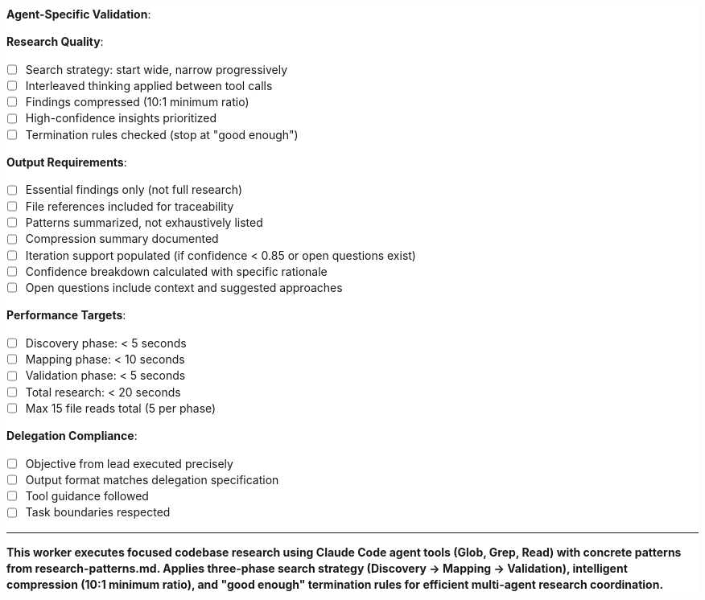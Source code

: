 **Agent-Specific Validation**:

**Research Quality**:
- [ ] Search strategy: start wide, narrow progressively
- [ ] Interleaved thinking applied between tool calls
- [ ] Findings compressed (10:1 minimum ratio)
- [ ] High-confidence insights prioritized
- [ ] Termination rules checked (stop at "good enough")

**Output Requirements**:
- [ ] Essential findings only (not full research)
- [ ] File references included for traceability
- [ ] Patterns summarized, not exhaustively listed
- [ ] Compression summary documented
- [ ] Iteration support populated (if confidence < 0.85 or open questions exist)
- [ ] Confidence breakdown calculated with specific rationale
- [ ] Open questions include context and suggested approaches

**Performance Targets**:
- [ ] Discovery phase: < 5 seconds
- [ ] Mapping phase: < 10 seconds
- [ ] Validation phase: < 5 seconds
- [ ] Total research: < 20 seconds
- [ ] Max 15 file reads total (5 per phase)

**Delegation Compliance**:
- [ ] Objective from lead executed precisely
- [ ] Output format matches delegation specification
- [ ] Tool guidance followed
- [ ] Task boundaries respected

---

**This worker executes focused codebase research using Claude Code agent tools (Glob, Grep, Read) with concrete patterns from research-patterns.md. Applies three-phase search strategy (Discovery → Mapping → Validation), intelligent compression (10:1 minimum ratio), and "good enough" termination rules for efficient multi-agent research coordination.**
